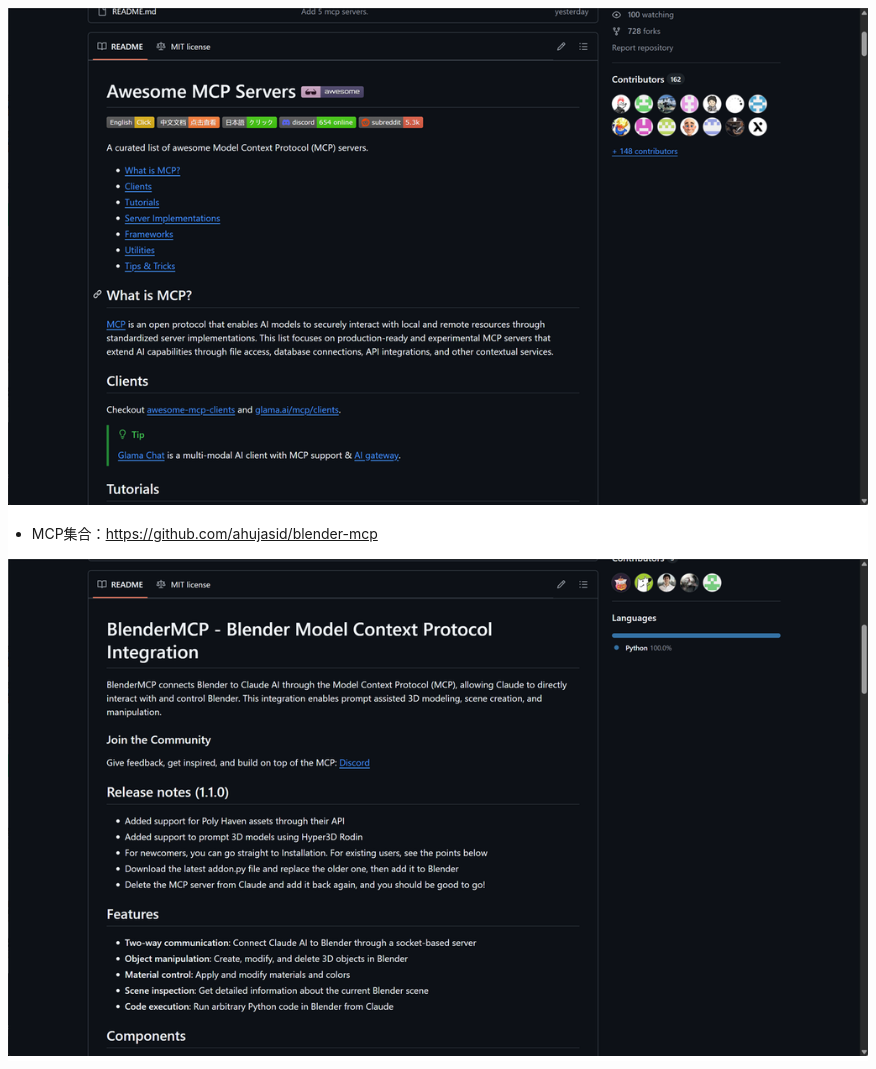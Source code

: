   ![](images/37c42c0e-6954-4eae-9c6f-80e0845a268a.png)

  * MCP集合：https://github.com/ahujasid/blender-mcp

  ![](images/869c283d-0e99-44e8-91c7-8f7ce3fea669.png)
